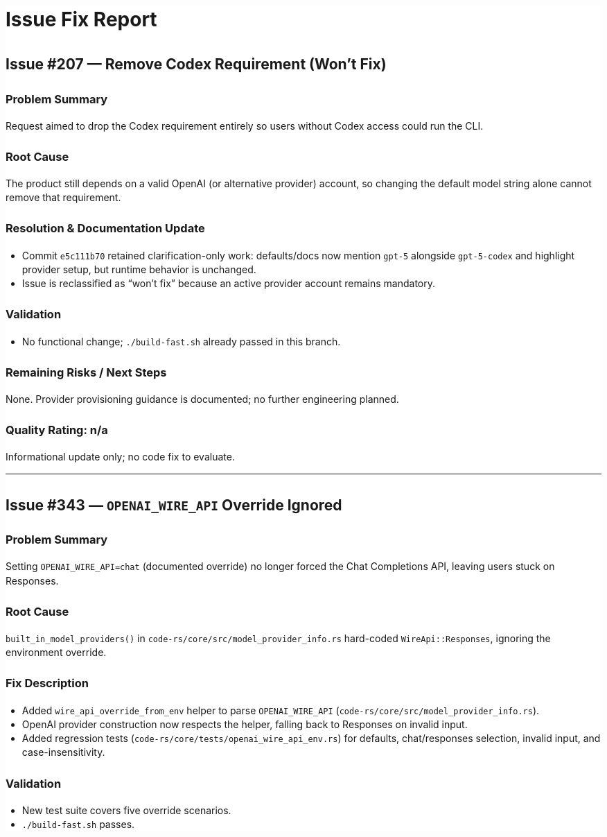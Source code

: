 # Issue Fix Report

## Issue #207 — Remove Codex Requirement (Won’t Fix)

### Problem Summary
Request aimed to drop the Codex requirement entirely so users without Codex access could run the CLI.

### Root Cause
The product still depends on a valid OpenAI (or alternative provider) account, so changing the default model string alone cannot remove that requirement.

### Resolution & Documentation Update
- Commit `e5c111b70` retained clarification-only work: defaults/docs now mention `gpt-5` alongside `gpt-5-codex` and highlight provider setup, but runtime behavior is unchanged.
- Issue is reclassified as “won’t fix” because an active provider account remains mandatory.

### Validation
- No functional change; `./build-fast.sh` already passed in this branch.

### Remaining Risks / Next Steps
None. Provider provisioning guidance is documented; no further engineering planned.

### Quality Rating: n/a
Informational update only; no code fix to evaluate.

---

## Issue #343 — `OPENAI_WIRE_API` Override Ignored

### Problem Summary
Setting `OPENAI_WIRE_API=chat` (documented override) no longer forced the Chat Completions API, leaving users stuck on Responses.

### Root Cause
`built_in_model_providers()` in `code-rs/core/src/model_provider_info.rs` hard-coded `WireApi::Responses`, ignoring the environment override.

### Fix Description
- Added `wire_api_override_from_env` helper to parse `OPENAI_WIRE_API` (`code-rs/core/src/model_provider_info.rs`).
- OpenAI provider construction now respects the helper, falling back to Responses on invalid input.
- Added regression tests (`code-rs/core/tests/openai_wire_api_env.rs`) for defaults, chat/responses selection, invalid input, and case-insensitivity.

### Validation
- New test suite covers five override scenarios.
- `./build-fast.sh` passes.
